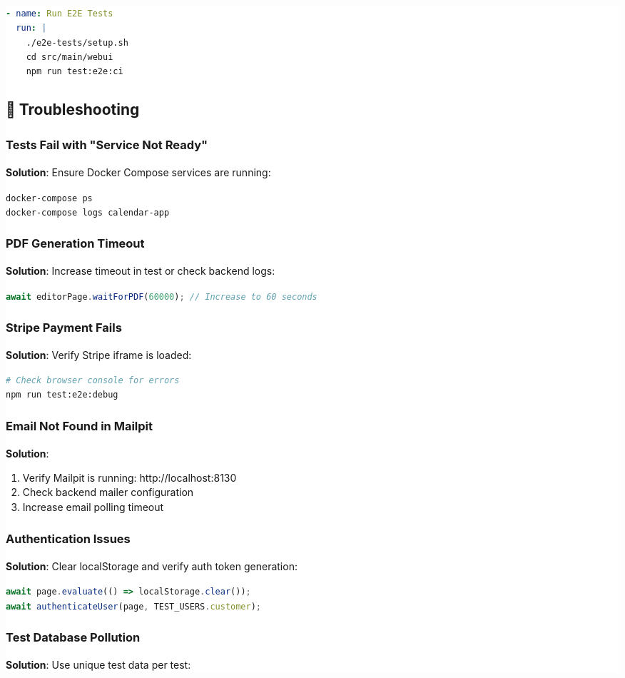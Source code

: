 ```yaml
- name: Run E2E Tests
  run: |
    ./e2e-tests/setup.sh
    cd src/main/webui
    npm run test:e2e:ci
```

## 🐛 Troubleshooting

### Tests Fail with "Service Not Ready"

**Solution**: Ensure Docker Compose services are running:

```bash
docker-compose ps
docker-compose logs calendar-app
```

### PDF Generation Timeout

**Solution**: Increase timeout in test or check backend logs:

```typescript
await editorPage.waitForPDF(60000); // Increase to 60 seconds
```

### Stripe Payment Fails

**Solution**: Verify Stripe iframe is loaded:

```bash
# Check browser console for errors
npm run test:e2e:debug
```

### Email Not Found in Mailpit

**Solution**:
1. Verify Mailpit is running: http://localhost:8130
2. Check backend mailer configuration
3. Increase email polling timeout

### Authentication Issues

**Solution**: Clear localStorage and verify auth token generation:

```typescript
await page.evaluate(() => localStorage.clear());
await authenticateUser(page, TEST_USERS.customer);
```

### Test Database Pollution

**Solution**: Use unique test data per test:
